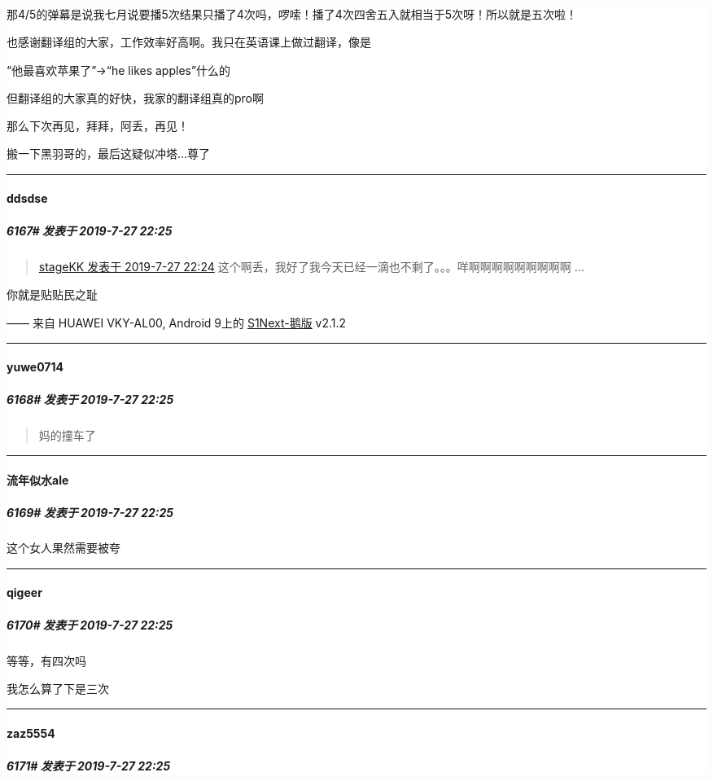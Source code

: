 那4/5的弹幕是说我七月说要播5次结果只播了4次吗，啰嗦！播了4次四舍五入就相当于5次呀！所以就是五次啦！

也感谢翻译组的大家，工作效率好高啊。我只在英语课上做过翻译，像是

“他最喜欢苹果了”→“he likes apples”什么的

但翻译组的大家真的好快，我家的翻译组真的pro啊

那么下次再见，拜拜，阿丢，再见！

搬一下黑羽哥的，最后这疑似冲塔...尊了


-----

####  ddsdse  
##### 6167#       发表于 2019-7-27 22:25


<blockquote><a href="httphttps://bbs.saraba1st.com/2b/forum.php?mod=redirect&amp;goto=findpost&amp;pid=44687634&amp;ptid=1848341" target="_blank">stageKK 发表于 2019-7-27 22:24</a>
这个啊丢，我好了我今天已经一滴也不剩了。。。咩啊啊啊啊啊啊啊啊啊 ...</blockquote>
你就是贴贴民之耻

—— 来自 HUAWEI VKY-AL00, Android 9上的 [S1Next-鹅版](https://github.com/ykrank/S1-Next/releases) v2.1.2


-----

####  yuwe0714  
##### 6168#       发表于 2019-7-27 22:25


<blockquote>妈的撞车了</blockquote>


-----

####  流年似水ale  
##### 6169#       发表于 2019-7-27 22:25


这个女人果然需要被夸


-----

####  qigeer  
##### 6170#       发表于 2019-7-27 22:25


等等，有四次吗

我怎么算了下是三次


-----

####  zaz5554  
##### 6171#       发表于 2019-7-27 22:25
